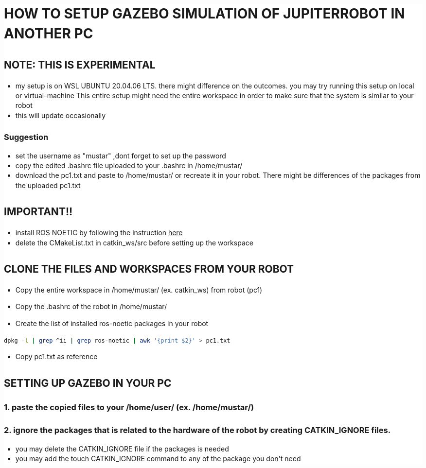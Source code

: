 # HOW TO SETUP GAZEBO SIMULATION OF JUPITERROBOT IN ANOTHER PC





## NOTE: THIS IS EXPERIMENTAL
* my setup is on WSL UBUNTU 20.04.06 LTS. there might difference on the outcomes. you may try running this setup on local or virtual-machine
This entire setup might need the entire workspace in order to make sure that the system is similar to your robot
* this will update occasionally

### Suggestion
 * set the username as "mustar" ,dont forget to set up the password
 * copy the edited .bashrc file uploaded to your .bashrc in /home/mustar/
 * download the pc1.txt and paste to /home/mustar/ or recreate it in your robot. There might be differences of the packages from the uploaded pc1.txt

## IMPORTANT!!

 * install ROS NOETIC by following the instruction [here](https://wiki.ros.org/noetic/Installation/Ubuntu)
 * delete the CMakeList.txt in catkin_ws/src before setting up the workspace

## CLONE THE FILES AND WORKSPACES FROM YOUR ROBOT

 * Copy the entire workspace in /home/mustar/ (ex. catkin_ws) from robot (pc1)

 * Copy the .bashrc of the robot in /home/mustar/

 * Create the list of installed ros-noetic packages in your robot

```sh
dpkg -l | grep ^ii | grep ros-noetic | awk '{print $2}' > pc1.txt
```
 * Copy pc1.txt as reference


## SETTING UP GAZEBO IN YOUR PC


### 1. paste the copied files to your /home/user/ (ex. /home/mustar/)


### 2. ignore the packages that is related to the hardware of the robot by creating CATKIN_IGNORE files.

 * you may delete the CATKIN_IGNORE file if the packages is needed
 * you may add the touch CATKIN_IGNORE command to any of the package you don't need
